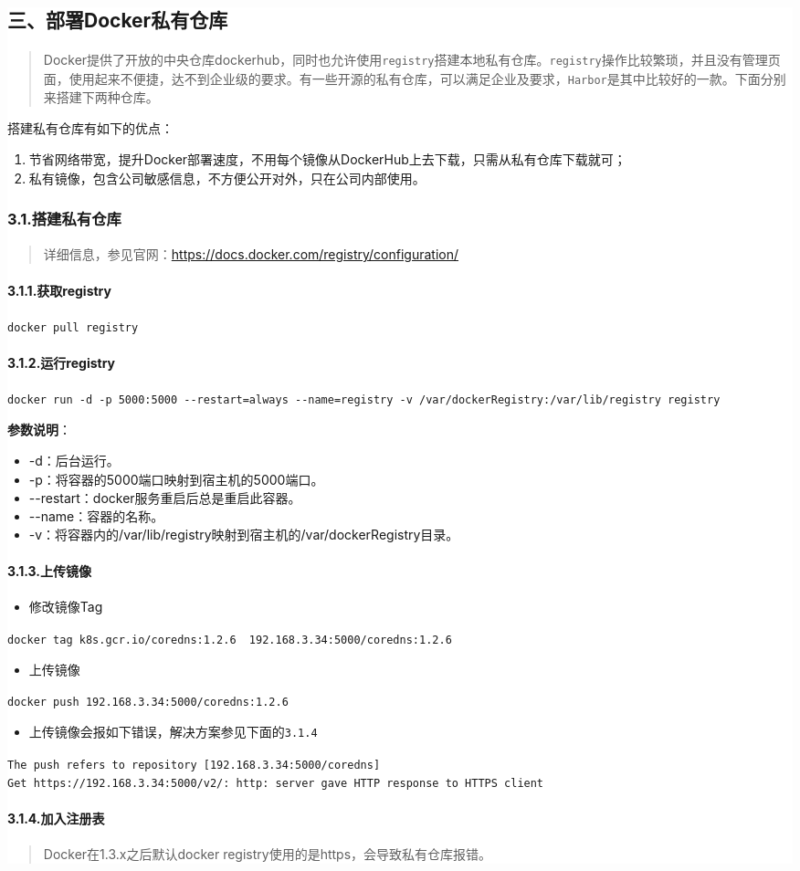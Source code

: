 ## 三、部署Docker私有仓库

> Docker提供了开放的中央仓库dockerhub，同时也允许使用`registry`搭建本地私有仓库。`registry`操作比较繁琐，并且没有管理页面，使用起来不便捷，达不到企业级的要求。有一些开源的私有仓库，可以满足企业及要求，`Harbor`是其中比较好的一款。下面分别来搭建下两种仓库。

搭建私有仓库有如下的优点：

1. 节省网络带宽，提升Docker部署速度，不用每个镜像从DockerHub上去下载，只需从私有仓库下载就可；
2. 私有镜像，包含公司敏感信息，不方便公开对外，只在公司内部使用。

### 3.1.搭建私有仓库

> 详细信息，参见官网：https://docs.docker.com/registry/configuration/

#### 3.1.1.获取registry

```shell
docker pull registry
```

#### 3.1.2.运行registry

```shell
docker run -d -p 5000:5000 --restart=always --name=registry -v /var/dockerRegistry:/var/lib/registry registry 
```

**参数说明**：  

- -d：后台运行。
- -p：将容器的5000端口映射到宿主机的5000端口。 
- --restart：docker服务重启后总是重启此容器。
- --name：容器的名称。
- -v：将容器内的/var/lib/registry映射到宿主机的/var/dockerRegistry目录。

#### 3.1.3.上传镜像

- 修改镜像Tag

```shell
docker tag k8s.gcr.io/coredns:1.2.6  192.168.3.34:5000/coredns:1.2.6
```

- 上传镜像

```shell
docker push 192.168.3.34:5000/coredns:1.2.6
```

- 上传镜像会报如下错误，解决方案参见下面的`3.1.4`

```shell
The push refers to repository [192.168.3.34:5000/coredns]
Get https://192.168.3.34:5000/v2/: http: server gave HTTP response to HTTPS client
```

#### 3.1.4.加入注册表

> Docker在1.3.x之后默认docker registry使用的是https，会导致私有仓库报错。
